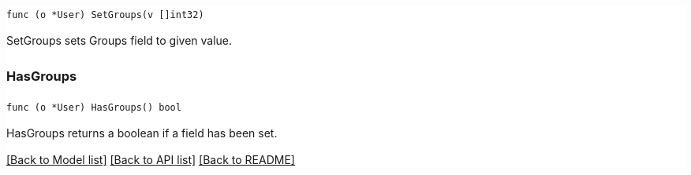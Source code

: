 `func (o *User) SetGroups(v []int32)`

SetGroups sets Groups field to given value.

### HasGroups

`func (o *User) HasGroups() bool`

HasGroups returns a boolean if a field has been set.


[[Back to Model list]](../README.md#documentation-for-models) [[Back to API list]](../README.md#documentation-for-api-endpoints) [[Back to README]](../README.md)


